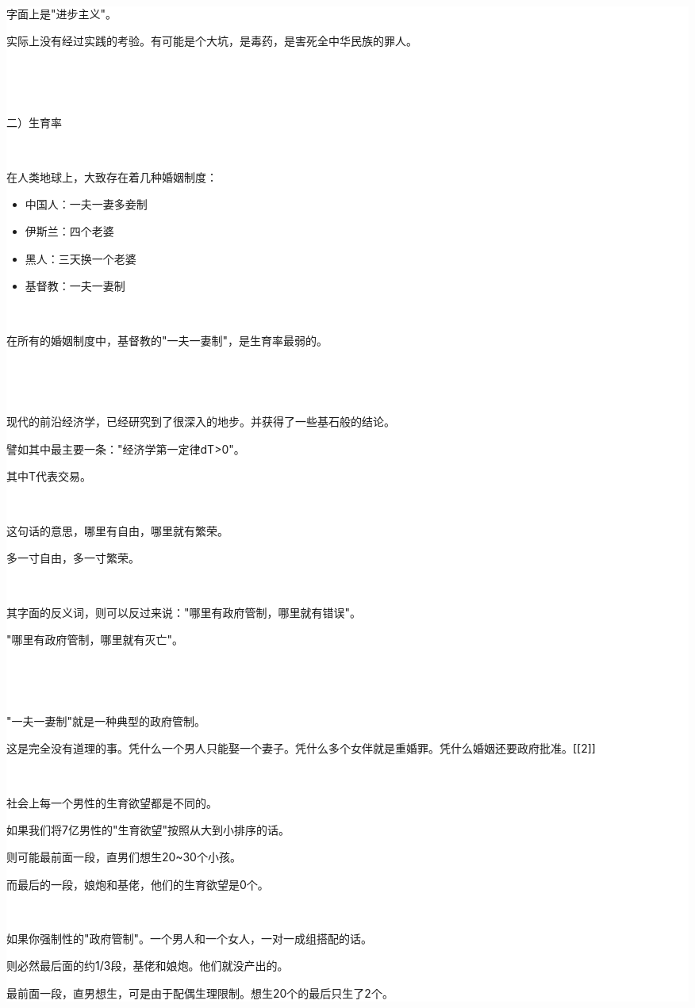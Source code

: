 字面上是"进步主义"。

实际上没有经过实践的考验。有可能是个大坑，是毒药，是害死全中华民族的罪人。

 

 

二）生育率

 

在人类地球上，大致存在着几种婚姻制度：

-   中国人：一夫一妻多妾制

-   伊斯兰：四个老婆

-   黑人：三天换一个老婆

-   基督教：一夫一妻制

 

在所有的婚姻制度中，基督教的"一夫一妻制"，是生育率最弱的。

 

 

现代的前沿经济学，已经研究到了很深入的地步。并获得了一些基石般的结论。

譬如其中最主要一条："经济学第一定律dT\>0"。

其中T代表交易。

 

这句话的意思，哪里有自由，哪里就有繁荣。

多一寸自由，多一寸繁荣。

 

其字面的反义词，则可以反过来说："哪里有政府管制，哪里就有错误"。

"哪里有政府管制，哪里就有灭亡"。

 

 

"一夫一妻制"就是一种典型的政府管制。

这是完全没有道理的事。凭什么一个男人只能娶一个妻子。凭什么多个女伴就是重婚罪。凭什么婚姻还要政府批准。[\[2\]]

 

社会上每一个男性的生育欲望都是不同的。

如果我们将7亿男性的"生育欲望"按照从大到小排序的话。

则可能最前面一段，直男们想生20\~30个小孩。

而最后的一段，娘炮和基佬，他们的生育欲望是0个。

 

如果你强制性的"政府管制"。一个男人和一个女人，一对一成组搭配的话。

则必然最后面的约1/3段，基佬和娘炮。他们就没产出的。

最前面一段，直男想生，可是由于配偶生理限制。想生20个的最后只生了2个。
